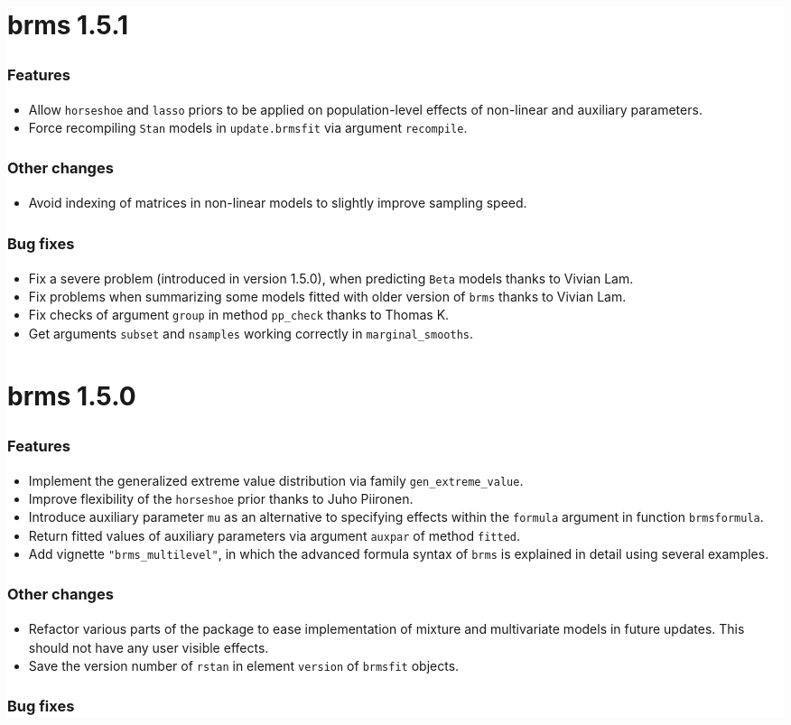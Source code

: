 


# brms 1.5.1

### Features

* Allow `horseshoe` and `lasso` priors to be applied on population-level effects
of non-linear and auxiliary parameters.
* Force recompiling `Stan` models in `update.brmsfit` via argument `recompile`.


### Other changes

* Avoid indexing of matrices in non-linear models to slightly improve sampling
speed.


### Bug fixes

* Fix a severe problem (introduced in version 1.5.0), when predicting `Beta`
models thanks to Vivian Lam.
* Fix problems when summarizing some models fitted with older version of `brms`
thanks to Vivian Lam.
* Fix checks of argument `group` in method `pp_check` thanks to Thomas K.
* Get arguments `subset` and `nsamples` working correctly in `marginal_smooths`.



# brms 1.5.0

### Features

* Implement the generalized extreme value distribution via family
`gen_extreme_value`.
* Improve flexibility of the `horseshoe` prior thanks to Juho Piironen.
* Introduce auxiliary parameter `mu` as an alternative to specifying effects
within the `formula` argument in function `brmsformula`.
* Return fitted values of auxiliary parameters via argument `auxpar` of method
`fitted`.
* Add vignette `"brms_multilevel"`, in which the advanced formula syntax of
`brms` is explained in detail using several examples.


### Other changes

* Refactor various parts of the package to ease implementation of mixture and
multivariate models in future updates. This should not have any user visible
effects.
* Save the version number of `rstan` in element `version` of `brmsfit` objects.


### Bug fixes
